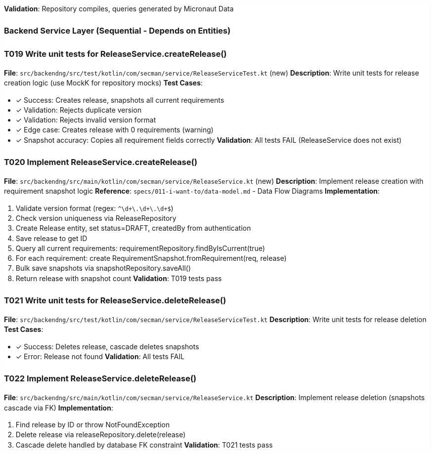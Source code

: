 **Validation**: Repository compiles, queries generated by Micronaut Data

### Backend Service Layer (Sequential - Depends on Entities)

### T019 Write unit tests for ReleaseService.createRelease()
**File**: `src/backendng/src/test/kotlin/com/secman/service/ReleaseServiceTest.kt` (new)
**Description**: Write unit tests for release creation logic (use MockK for repository mocks)
**Test Cases**:
- ✓ Success: Creates release, snapshots all current requirements
- ✓ Validation: Rejects duplicate version
- ✓ Validation: Rejects invalid version format
- ✓ Edge case: Creates release with 0 requirements (warning)
- ✓ Snapshot accuracy: Copies all requirement fields correctly
**Validation**: All tests FAIL (ReleaseService does not exist)

### T020 Implement ReleaseService.createRelease()
**File**: `src/backendng/src/main/kotlin/com/secman/service/ReleaseService.kt` (new)
**Description**: Implement release creation with requirement snapshot logic
**Reference**: `specs/011-i-want-to/data-model.md` - Data Flow Diagrams
**Implementation**:
1. Validate version format (regex: `^\d+\.\d+\.\d+$`)
2. Check version uniqueness via ReleaseRepository
3. Create Release entity, set status=DRAFT, createdBy from authentication
4. Save release to get ID
5. Query all current requirements: requirementRepository.findByIsCurrent(true)
6. For each requirement: create RequirementSnapshot.fromRequirement(req, release)
7. Bulk save snapshots via snapshotRepository.saveAll()
8. Return release with snapshot count
**Validation**: T019 tests pass

### T021 Write unit tests for ReleaseService.deleteRelease()
**File**: `src/backendng/src/test/kotlin/com/secman/service/ReleaseServiceTest.kt`
**Description**: Write unit tests for release deletion
**Test Cases**:
- ✓ Success: Deletes release, cascade deletes snapshots
- ✓ Error: Release not found
**Validation**: All tests FAIL

### T022 Implement ReleaseService.deleteRelease()
**File**: `src/backendng/src/main/kotlin/com/secman/service/ReleaseService.kt`
**Description**: Implement release deletion (snapshots cascade via FK)
**Implementation**:
1. Find release by ID or throw NotFoundException
2. Delete release via releaseRepository.delete(release)
3. Cascade delete handled by database FK constraint
**Validation**: T021 tests pass
